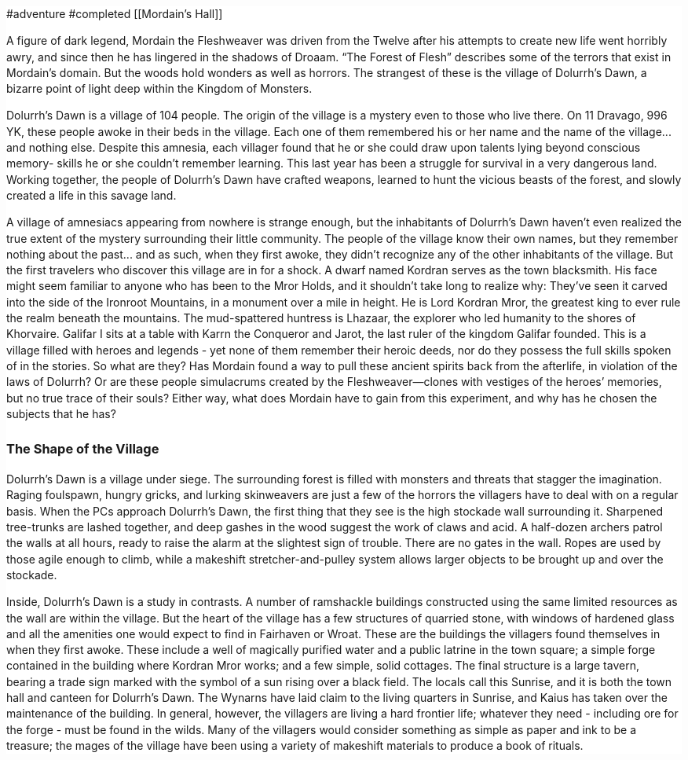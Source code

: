  #adventure #completed [[Mordain’s Hall]]

A figure of dark legend, Mordain the Fleshweaver was driven from the Twelve after his attempts to create new life went horribly awry, and since then he has lingered in the shadows of Droaam. “The Forest of Flesh” describes some of the terrors that exist in Mordain’s domain. But the woods hold wonders as well as horrors. The strangest of these is the village of Dolurrh’s Dawn, a bizarre point of light deep within the Kingdom of Monsters.

Dolurrh’s Dawn is a village of 104 people. The origin of the village is a mystery even to those who live there. On 11 Dravago, 996 YK, these people awoke in their beds in the village. Each one of them remembered his or her name and the name of the village... and nothing else. Despite this amnesia, each villager found that he or she could draw upon talents lying beyond conscious memory- skills he or she couldn’t remember learning. This last year has been a struggle for survival in a very dangerous land. Working together, the people of Dolurrh’s Dawn have crafted weapons, learned to hunt the vicious beasts of the forest, and slowly created a life in this savage land.

A village of amnesiacs appearing from nowhere is strange enough, but the inhabitants of Dolurrh’s Dawn haven’t even realized the true extent of the mystery surrounding their little community. The people of the village know their own names, but they remember nothing about the past... and as such, when they first awoke, they didn’t recognize any of the other inhabitants of the village. But the first travelers who discover this village are in for a shock. A dwarf named Kordran serves as the town blacksmith. His face might seem familiar to anyone who has been to the Mror Holds, and it shouldn’t take long to realize why: They’ve seen it carved into the side of the Ironroot Mountains, in a monument over a mile in height. He is Lord Kordran Mror, the greatest king to ever rule the realm beneath the mountains. The mud-spattered huntress is Lhazaar, the explorer who led humanity to the shores of Khorvaire. Galifar I sits at a table with Karrn the Conqueror and Jarot, the last ruler of the kingdom Galifar founded. This is a village filled with heroes and legends - yet none of them remember their heroic deeds, nor do they possess the full skills spoken of in the stories. So what are they? Has Mordain found a way to pull these ancient spirits back from the afterlife, in violation of the laws of Dolurrh? Or are these people simulacrums created by the Fleshweaver—clones with vestiges of the heroes’ memories, but no true trace of their souls? Either way, what does Mordain have to gain from this experiment, and why has he chosen the subjects that he has?

### The Shape of the Village

Dolurrh’s Dawn is a village under siege. The surrounding forest is filled with monsters and threats that stagger the imagination. Raging foulspawn, hungry gricks, and lurking skinweavers are just a few of the horrors the villagers have to deal with on a regular basis. When the PCs approach Dolurrh’s Dawn, the first thing that they see is the high stockade wall surrounding it. Sharpened tree-trunks are lashed together, and deep gashes in the wood suggest the work of claws and acid. A half-dozen archers patrol the walls at all hours, ready to raise the alarm at the slightest sign of trouble. There are no gates in the wall. Ropes are used by those agile enough to climb, while a makeshift stretcher-and-pulley system allows larger objects to be brought up and over the stockade.

Inside, Dolurrh’s Dawn is a study in contrasts. A number of ramshackle buildings constructed using the same limited resources as the wall are within the village. But the heart of the village has a few structures of quarried stone, with windows of hardened glass and all the amenities one would expect to find in Fairhaven or Wroat. These are the buildings the villagers found themselves in when they first awoke. These include a well of magically purified water and a public latrine in the town square; a simple forge contained in the building where Kordran Mror works; and a few simple, solid cottages. The final structure is a large tavern, bearing a trade sign marked with the symbol of a sun rising over a black field. The locals call this Sunrise, and it is both the town hall and canteen for Dolurrh’s Dawn. The Wynarns have laid claim to the living quarters in Sunrise, and Kaius has taken over the maintenance of the building. In general, however, the villagers are living a hard frontier life; whatever they need - including ore for the forge - must be found in the wilds. Many of the villagers would consider something as simple as paper and ink to be a treasure; the mages of the village have been using a variety of makeshift materials to produce a book of rituals.
